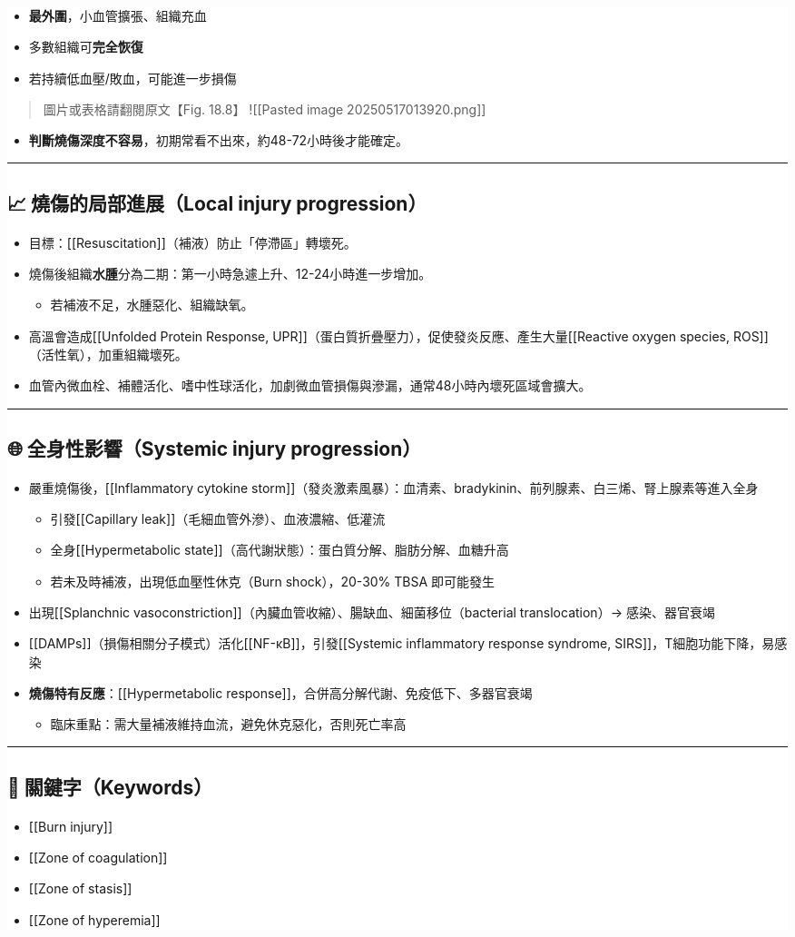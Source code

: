 - **最外圍**，小血管擴張、組織充血
    
- 多數組織可**完全恢復**
    
- 若持續低血壓/敗血，可能進一步損傷
        

> 圖片或表格請翻閱原文【Fig. 18.8】
> ![[Pasted image 20250517013920.png]]

- **判斷燒傷深度不容易**，初期常看不出來，約48-72小時後才能確定。
    

---

## 📈 燒傷的局部進展（Local injury progression）

- 目標：[[Resuscitation]]（補液）防止「停滯區」轉壞死。
    
- 燒傷後組織**水腫**分為二期：第一小時急遽上升、12-24小時進一步增加。
    
    - 若補液不足，水腫惡化、組織缺氧。
        
- 高溫會造成[[Unfolded Protein Response, UPR]]（蛋白質折疊壓力），促使發炎反應、產生大量[[Reactive oxygen species, ROS]]（活性氧），加重組織壞死。
    
- 血管內微血栓、補體活化、嗜中性球活化，加劇微血管損傷與滲漏，通常48小時內壞死區域會擴大。
    

---

## 🌐 全身性影響（Systemic injury progression）

- 嚴重燒傷後，[[Inflammatory cytokine storm]]（發炎激素風暴）：血清素、bradykinin、前列腺素、白三烯、腎上腺素等進入全身
    
    - 引發[[Capillary leak]]（毛細血管外滲）、血液濃縮、低灌流
        
    - 全身[[Hypermetabolic state]]（高代謝狀態）：蛋白質分解、脂肪分解、血糖升高
        
    - 若未及時補液，出現低血壓性休克（Burn shock），20-30% TBSA 即可能發生
        
- 出現[[Splanchnic vasoconstriction]]（內臟血管收縮）、腸缺血、細菌移位（bacterial translocation）→ 感染、器官衰竭
    
- [[DAMPs]]（損傷相關分子模式）活化[[NF-κB]]，引發[[Systemic inflammatory response syndrome, SIRS]]，T細胞功能下降，易感染
    
- **燒傷特有反應**：[[Hypermetabolic response]]，合併高分解代謝、免疫低下、多器官衰竭
    
    - 臨床重點：需大量補液維持血流，避免休克惡化，否則死亡率高
        

---

## 🧠 關鍵字（Keywords）

- [[Burn injury]]
    
- [[Zone of coagulation]]
    
- [[Zone of stasis]]
    
- [[Zone of hyperemia]]
    